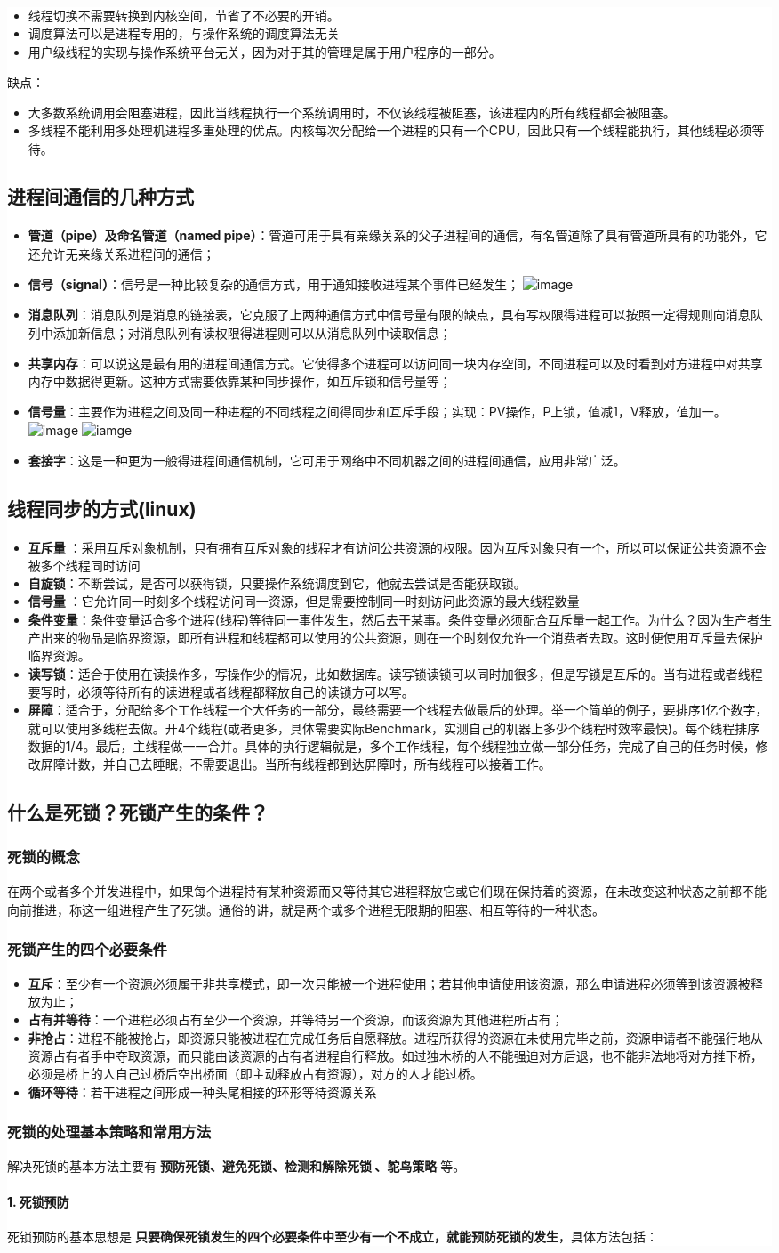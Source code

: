 - 线程切换不需要转换到内核空间，节省了不必要的开销。
- 调度算法可以是进程专用的，与操作系统的调度算法无关
- 用户级线程的实现与操作系统平台无关，因为对于其的管理是属于用户程序的一部分。  

缺点：
- 大多数系统调用会阻塞进程，因此当线程执行一个系统调用时，不仅该线程被阻塞，该进程内的所有线程都会被阻塞。
- 多线程不能利用多处理机进程多重处理的优点。内核每次分配给一个进程的只有一个CPU，因此只有一个线程能执行，其他线程必须等待。

## 进程间通信的几种方式  
- **管道（pipe）及命名管道（named pipe）**：管道可用于具有亲缘关系的父子进程间的通信，有名管道除了具有管道所具有的功能外，它还允许无亲缘关系进程间的通信；

- **信号（signal）**：信号是一种比较复杂的通信方式，用于通知接收进程某个事件已经发生；
![image](https://note.youdao.com/yws/public/resource/187ab6f2c17db99ecec1ebb3ace27d26/xmlnote/8B6A44015598453F86CE07D39EB521F9/17872)

- **消息队列**：消息队列是消息的链接表，它克服了上两种通信方式中信号量有限的缺点，具有写权限得进程可以按照一定得规则向消息队列中添加新信息；对消息队列有读权限得进程则可以从消息队列中读取信息；

- **共享内存**：可以说这是最有用的进程间通信方式。它使得多个进程可以访问同一块内存空间，不同进程可以及时看到对方进程中对共享内存中数据得更新。这种方式需要依靠某种同步操作，如互斥锁和信号量等；

- **信号量**：主要作为进程之间及同一种进程的不同线程之间得同步和互斥手段；实现：PV操作，P上锁，值减1，V释放，值加一。
![image](https://note.youdao.com/yws/public/resource/187ab6f2c17db99ecec1ebb3ace27d26/xmlnote/74E0915A28584FDE88C8D921CA212700/17864)
![iamge](https://note.youdao.com/yws/public/resource/187ab6f2c17db99ecec1ebb3ace27d26/xmlnote/6F3BDB80D80E4E8E94CB36B5E872F1B1/17868)

- **套接字**：这是一种更为一般得进程间通信机制，它可用于网络中不同机器之间的进程间通信，应用非常广泛。

## 线程同步的方式(linux)  
- **互斥量** ：采用互斥对象机制，只有拥有互斥对象的线程才有访问公共资源的权限。因为互斥对象只有一个，所以可以保证公共资源不会被多个线程同时访问
- **自旋锁**：不断尝试，是否可以获得锁，只要操作系统调度到它，他就去尝试是否能获取锁。
- **信号量** ：它允许同一时刻多个线程访问同一资源，但是需要控制同一时刻访问此资源的最大线程数量
- **条件变量**：条件变量适合多个进程(线程)等待同一事件发生，然后去干某事。条件变量必须配合互斥量一起工作。为什么？因为生产者生产出来的物品是临界资源，即所有进程和线程都可以使用的公共资源，则在一个时刻仅允许一个消费者去取。这时便使用互斥量去保护临界资源。
- **读写锁**：适合于使用在读操作多，写操作少的情况，比如数据库。读写锁读锁可以同时加很多，但是写锁是互斥的。当有进程或者线程要写时，必须等待所有的读进程或者线程都释放自己的读锁方可以写。
- **屏障**：适合于，分配给多个工作线程一个大任务的一部分，最终需要一个线程去做最后的处理。举一个简单的例子，要排序1亿个数字，就可以使用多线程去做。开4个线程(或者更多，具体需要实际Benchmark，实测自己的机器上多少个线程时效率最快)。每个线程排序数据的1/4。最后，主线程做一一合并。具体的执行逻辑就是，多个工作线程，每个线程独立做一部分任务，完成了自己的任务时候，修改屏障计数，并自己去睡眠，不需要退出。当所有线程都到达屏障时，所有线程可以接着工作。

## 什么是死锁？死锁产生的条件？  

### 死锁的概念
在两个或者多个并发进程中，如果每个进程持有某种资源而又等待其它进程释放它或它们现在保持着的资源，在未改变这种状态之前都不能向前推进，称这一组进程产生了死锁。通俗的讲，就是两个或多个进程无限期的阻塞、相互等待的一种状态。

### 死锁产生的四个必要条件

- **互斥**：至少有一个资源必须属于非共享模式，即一次只能被一个进程使用；若其他申请使用该资源，那么申请进程必须等到该资源被释放为止；
- **占有并等待**：一个进程必须占有至少一个资源，并等待另一个资源，而该资源为其他进程所占有；
- **非抢占**：进程不能被抢占，即资源只能被进程在完成任务后自愿释放。进程所获得的资源在未使用完毕之前，资源申请者不能强行地从资源占有者手中夺取资源，而只能由该资源的占有者进程自行释放。如过独木桥的人不能强迫对方后退，也不能非法地将对方推下桥，必须是桥上的人自己过桥后空出桥面（即主动释放占有资源），对方的人才能过桥。
- **循环等待**：若干进程之间形成一种头尾相接的环形等待资源关系

### 死锁的处理基本策略和常用方法
解决死锁的基本方法主要有 **预防死锁、避免死锁、检测和解除死锁 、鸵鸟策略** 等。  
#### 1. **死锁预防**  
死锁预防的基本思想是 **只要确保死锁发生的四个必要条件中至少有一个不成立，就能预防死锁的发生**，具体方法包括：
